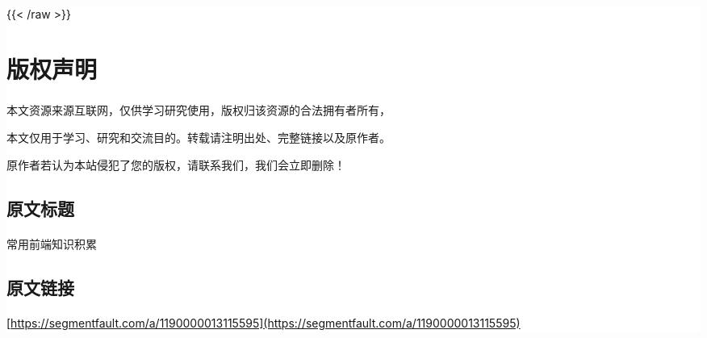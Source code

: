                 
{{< /raw >}}

# 版权声明
本文资源来源互联网，仅供学习研究使用，版权归该资源的合法拥有者所有，

本文仅用于学习、研究和交流目的。转载请注明出处、完整链接以及原作者。

原作者若认为本站侵犯了您的版权，请联系我们，我们会立即删除！

## 原文标题
常用前端知识积累

## 原文链接
[https://segmentfault.com/a/1190000013115595](https://segmentfault.com/a/1190000013115595)

